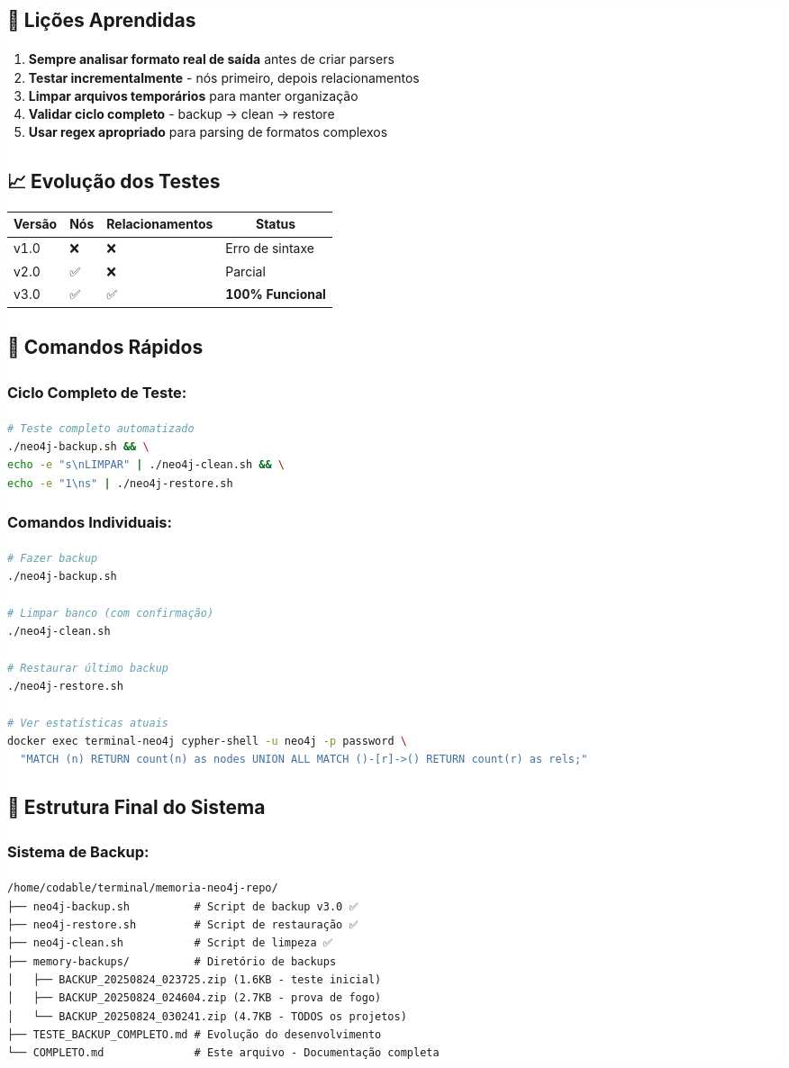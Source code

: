 ## 🔑 Lições Aprendidas

1. **Sempre analisar formato real de saída** antes de criar parsers
2. **Testar incrementalmente** - nós primeiro, depois relacionamentos
3. **Limpar arquivos temporários** para manter organização
4. **Validar ciclo completo** - backup → clean → restore
5. **Usar regex apropriado** para parsing de formatos complexos

## 📈 Evolução dos Testes

| Versão | Nós | Relacionamentos | Status |
|--------|-----|-----------------|---------|
| v1.0 | ❌ | ❌ | Erro de sintaxe |
| v2.0 | ✅ | ❌ | Parcial |
| v3.0 | ✅ | ✅ | **100% Funcional** |

## 🚀 Comandos Rápidos

### Ciclo Completo de Teste:
```bash
# Teste completo automatizado
./neo4j-backup.sh && \
echo -e "s\nLIMPAR" | ./neo4j-clean.sh && \
echo -e "1\ns" | ./neo4j-restore.sh
```

### Comandos Individuais:
```bash
# Fazer backup
./neo4j-backup.sh

# Limpar banco (com confirmação)
./neo4j-clean.sh

# Restaurar último backup
./neo4j-restore.sh

# Ver estatísticas atuais
docker exec terminal-neo4j cypher-shell -u neo4j -p password \
  "MATCH (n) RETURN count(n) as nodes UNION ALL MATCH ()-[r]->() RETURN count(r) as rels;"
```

## 📁 Estrutura Final do Sistema

### Sistema de Backup:
```
/home/codable/terminal/memoria-neo4j-repo/
├── neo4j-backup.sh          # Script de backup v3.0 ✅
├── neo4j-restore.sh         # Script de restauração ✅
├── neo4j-clean.sh           # Script de limpeza ✅
├── memory-backups/          # Diretório de backups
│   ├── BACKUP_20250824_023725.zip (1.6KB - teste inicial)
│   ├── BACKUP_20250824_024604.zip (2.7KB - prova de fogo)
│   └── BACKUP_20250824_030241.zip (4.7KB - TODOS os projetos)
├── TESTE_BACKUP_COMPLETO.md # Evolução do desenvolvimento
└── COMPLETO.md              # Este arquivo - Documentação completa
```
